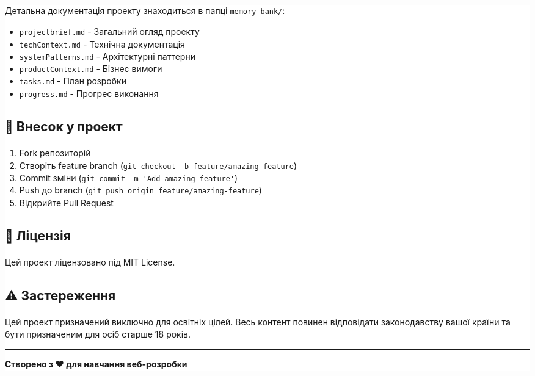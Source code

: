 Детальна документація проекту знаходиться в папці `memory-bank/`:

- `projectbrief.md` - Загальний огляд проекту
- `techContext.md` - Технічна документація
- `systemPatterns.md` - Архітектурні паттерни
- `productContext.md` - Бізнес вимоги
- `tasks.md` - План розробки
- `progress.md` - Прогрес виконання

## 🤝 Внесок у проект

1. Fork репозиторій
2. Створіть feature branch (`git checkout -b feature/amazing-feature`)
3. Commit зміни (`git commit -m 'Add amazing feature'`)
4. Push до branch (`git push origin feature/amazing-feature`)
5. Відкрийте Pull Request

## 📄 Ліцензія

Цей проект ліцензовано під MIT License.

## ⚠️ Застереження

Цей проект призначений виключно для освітніх цілей. Весь контент повинен відповідати законодавству вашої країни та бути призначеним для осіб старше 18 років.

---

**Створено з ❤️ для навчання веб-розробки**
